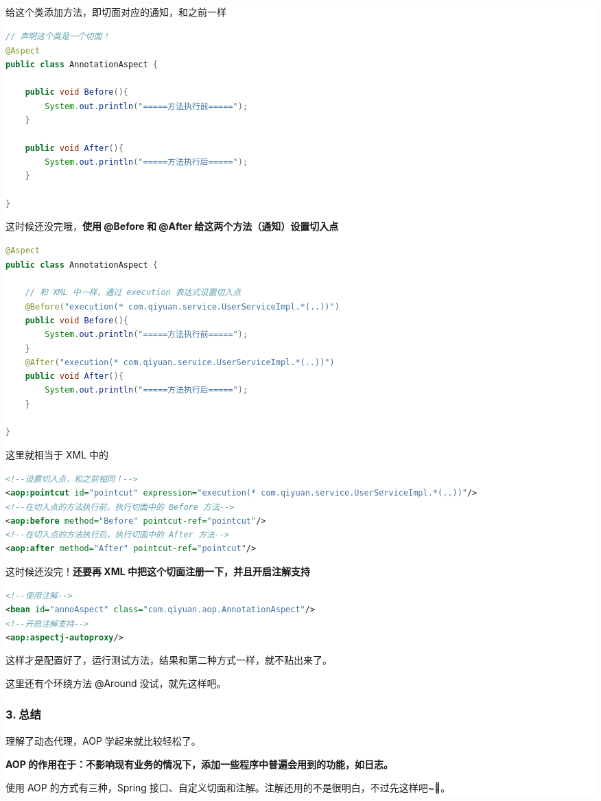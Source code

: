 给这个类添加方法，即切面对应的通知，和之前一样

```java
// 声明这个类是一个切面！
@Aspect
public class AnnotationAspect {

    public void Before(){
        System.out.println("=====方法执行前=====");
    }

    public void After(){
        System.out.println("=====方法执行后=====");
    }
    
}
```

这时候还没完哦，**使用 @Before 和 @After 给这两个方法（通知）设置切入点**

```java
@Aspect
public class AnnotationAspect {

    // 和 XML 中一样，通过 execution 表达式设置切入点
    @Before("execution(* com.qiyuan.service.UserServiceImpl.*(..))")
    public void Before(){
        System.out.println("=====方法执行前=====");
    }
    @After("execution(* com.qiyuan.service.UserServiceImpl.*(..))")
    public void After(){
        System.out.println("=====方法执行后=====");
    }

}
```

这里就相当于 XML 中的

```xml
<!--设置切入点，和之前相同！-->
<aop:pointcut id="pointcut" expression="execution(* com.qiyuan.service.UserServiceImpl.*(..))"/>
<!--在切入点的方法执行前，执行切面中的 Before 方法-->
<aop:before method="Before" pointcut-ref="pointcut"/>
<!--在切入点的方法执行后，执行切面中的 After 方法-->
<aop:after method="After" pointcut-ref="pointcut"/>
```

这时候还没完！**还要再 XML 中把这个切面注册一下，并且开启注解支持**

```xml
<!--使用注解-->
<bean id="annoAspect" class="com.qiyuan.aop.AnnotationAspect"/>
<!--开启注解支持-->
<aop:aspectj-autoproxy/>
```

这样才是配置好了，运行测试方法，结果和第二种方式一样，就不贴出来了。

这里还有个环绕方法 @Around 没试，就先这样吧。

### 3. 总结

理解了动态代理，AOP 学起来就比较轻松了。

**AOP 的作用在于：不影响现有业务的情况下，添加一些程序中普遍会用到的功能，如日志。**

使用 AOP 的方式有三种，Spring 接口、自定义切面和注解。注解还用的不是很明白，不过先这样吧~🥴。